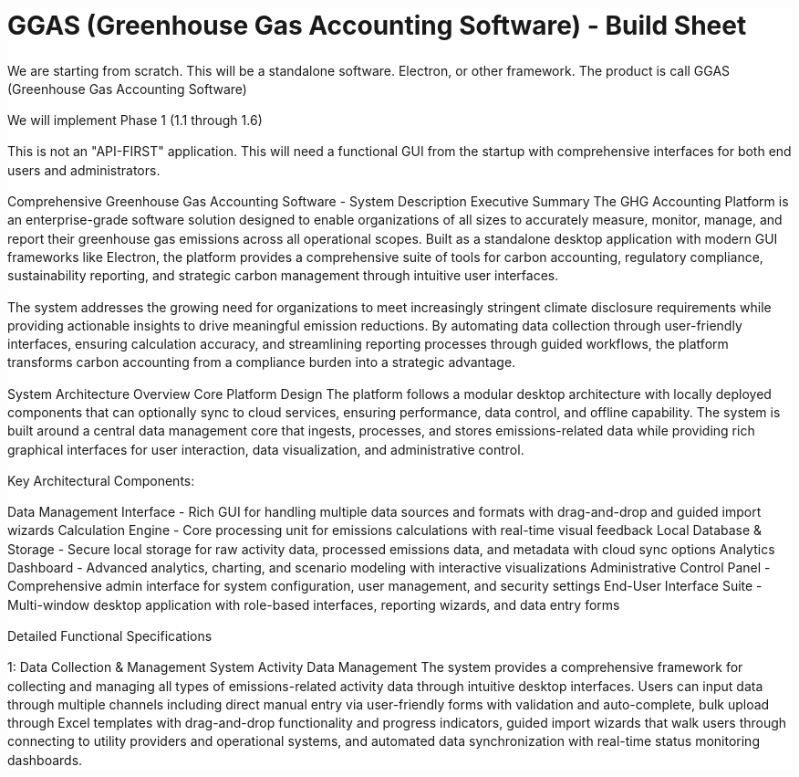 # GGAS (Greenhouse Gas Accounting Software) - Build Sheet

We are starting from scratch. This will be a standalone software. Electron, or other framework.
The product is call GGAS (Greenhouse Gas Accounting Software)

We will implement Phase 1 (1.1 through 1.6)

This is not an "API-FIRST" application. This will need a functional GUI from the startup with comprehensive interfaces for both end users and administrators.

Comprehensive Greenhouse Gas Accounting Software - System Description
Executive Summary
The GHG Accounting Platform is an enterprise-grade software solution designed to enable organizations of all sizes to accurately measure, monitor, manage, and report their greenhouse gas emissions across all operational scopes. Built as a standalone desktop application with modern GUI frameworks like Electron, the platform provides a comprehensive suite of tools for carbon accounting, regulatory compliance, sustainability reporting, and strategic carbon management through intuitive user interfaces.

The system addresses the growing need for organizations to meet increasingly stringent climate disclosure requirements while providing actionable insights to drive meaningful emission reductions. By automating data collection through user-friendly interfaces, ensuring calculation accuracy, and streamlining reporting processes through guided workflows, the platform transforms carbon accounting from a compliance burden into a strategic advantage.

System Architecture Overview
Core Platform Design
The platform follows a modular desktop architecture with locally deployed components that can optionally sync to cloud services, ensuring performance, data control, and offline capability. The system is built around a central data management core that ingests, processes, and stores emissions-related data while providing rich graphical interfaces for user interaction, data visualization, and administrative control.

Key Architectural Components:

Data Management Interface - Rich GUI for handling multiple data sources and formats with drag-and-drop and guided import wizards
Calculation Engine - Core processing unit for emissions calculations with real-time visual feedback
Local Database & Storage - Secure local storage for raw activity data, processed emissions data, and metadata with cloud sync options
Analytics Dashboard - Advanced analytics, charting, and scenario modeling with interactive visualizations
Administrative Control Panel - Comprehensive admin interface for system configuration, user management, and security settings
End-User Interface Suite - Multi-window desktop application with role-based interfaces, reporting wizards, and data entry forms

Detailed Functional Specifications

1: Data Collection & Management System
Activity Data Management
The system provides a comprehensive framework for collecting and managing all types of emissions-related activity data through intuitive desktop interfaces. Users can input data through multiple channels including direct manual entry via user-friendly forms with validation and auto-complete, bulk upload through Excel templates with drag-and-drop functionality and progress indicators, guided import wizards that walk users through connecting to utility providers and operational systems, and automated data synchronization with real-time status monitoring dashboards.
